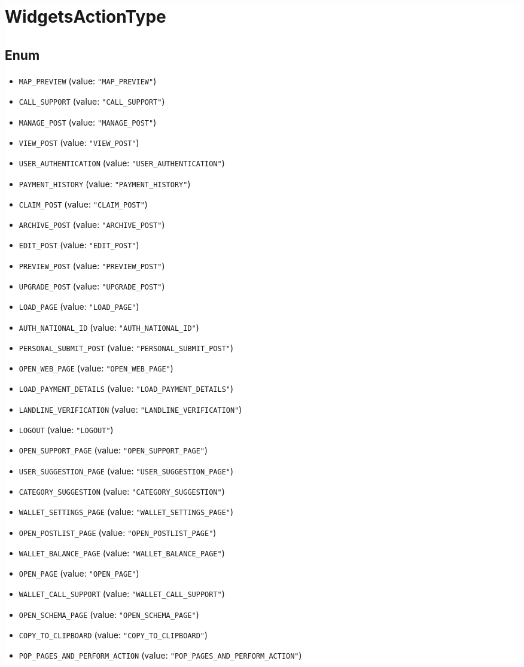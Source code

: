 # WidgetsActionType

## Enum


* `MAP_PREVIEW` (value: `"MAP_PREVIEW"`)

* `CALL_SUPPORT` (value: `"CALL_SUPPORT"`)

* `MANAGE_POST` (value: `"MANAGE_POST"`)

* `VIEW_POST` (value: `"VIEW_POST"`)

* `USER_AUTHENTICATION` (value: `"USER_AUTHENTICATION"`)

* `PAYMENT_HISTORY` (value: `"PAYMENT_HISTORY"`)

* `CLAIM_POST` (value: `"CLAIM_POST"`)

* `ARCHIVE_POST` (value: `"ARCHIVE_POST"`)

* `EDIT_POST` (value: `"EDIT_POST"`)

* `PREVIEW_POST` (value: `"PREVIEW_POST"`)

* `UPGRADE_POST` (value: `"UPGRADE_POST"`)

* `LOAD_PAGE` (value: `"LOAD_PAGE"`)

* `AUTH_NATIONAL_ID` (value: `"AUTH_NATIONAL_ID"`)

* `PERSONAL_SUBMIT_POST` (value: `"PERSONAL_SUBMIT_POST"`)

* `OPEN_WEB_PAGE` (value: `"OPEN_WEB_PAGE"`)

* `LOAD_PAYMENT_DETAILS` (value: `"LOAD_PAYMENT_DETAILS"`)

* `LANDLINE_VERIFICATION` (value: `"LANDLINE_VERIFICATION"`)

* `LOGOUT` (value: `"LOGOUT"`)

* `OPEN_SUPPORT_PAGE` (value: `"OPEN_SUPPORT_PAGE"`)

* `USER_SUGGESTION_PAGE` (value: `"USER_SUGGESTION_PAGE"`)

* `CATEGORY_SUGGESTION` (value: `"CATEGORY_SUGGESTION"`)

* `WALLET_SETTINGS_PAGE` (value: `"WALLET_SETTINGS_PAGE"`)

* `OPEN_POSTLIST_PAGE` (value: `"OPEN_POSTLIST_PAGE"`)

* `WALLET_BALANCE_PAGE` (value: `"WALLET_BALANCE_PAGE"`)

* `OPEN_PAGE` (value: `"OPEN_PAGE"`)

* `WALLET_CALL_SUPPORT` (value: `"WALLET_CALL_SUPPORT"`)

* `OPEN_SCHEMA_PAGE` (value: `"OPEN_SCHEMA_PAGE"`)

* `COPY_TO_CLIPBOARD` (value: `"COPY_TO_CLIPBOARD"`)

* `POP_PAGES_AND_PERFORM_ACTION` (value: `"POP_PAGES_AND_PERFORM_ACTION"`)
